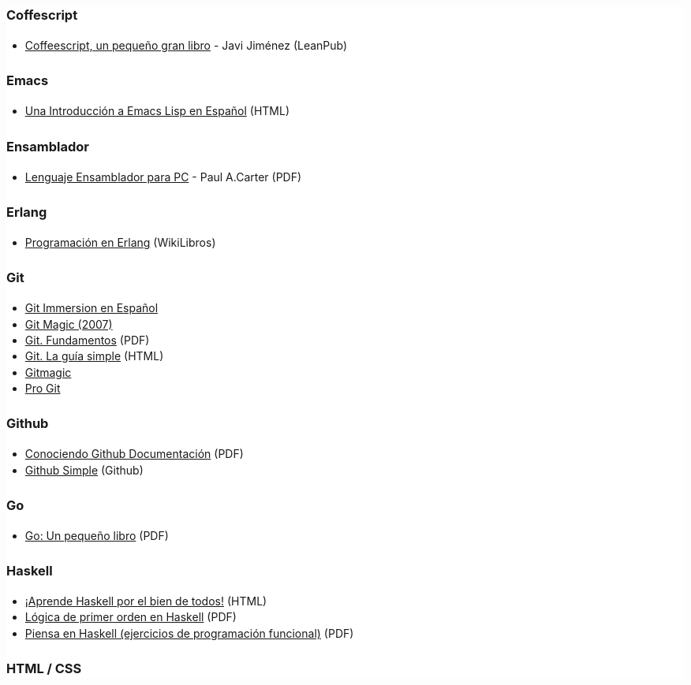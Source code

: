 
### Coffescript

* [Coffeescript, un pequeño gran libro](https://leanpub.com/coffeescript) - Javi Jiménez (LeanPub)


### Emacs

* [Una Introducción a Emacs Lisp en Español](http://savannah.nongnu.org/git/?group=elisp-es) (HTML)


### Ensamblador

* [Lenguaje Ensamblador para PC](https://pacman128.github.io/static/pcasm-book-spanish.pdf) - Paul A.Carter (PDF)


### Erlang

* [Programación en Erlang](https://es.wikibooks.org/wiki/Programaci%C3%B3n_en_Erlang) (WikiLibros)


### Git

* [Git Immersion en Español](https://esparta.github.io/gitimmersion-spanish)
* [Git Magic (2007)](https://openlibra.com/es/book/download/git-magic)
* [Git. Fundamentos](https://www.jesusamieiro.com/wp-content/uploads/2015/10/Guion_comandos.pdf) (PDF)
* [Git. La guía simple](http://rogerdudler.github.io/git-guide) (HTML)
* [Gitmagic](http://www-cs-students.stanford.edu/~blynn/gitmagic/intl/es)
* [Pro Git](http://git-scm.com/book/es/)


### Github

* [Conociendo Github Documentación](https://media.readthedocs.org/pdf/conociendogithub/latest/conociendogithub.pdf) (PDF)
* [Github Simple](https://github.com/MrOutis/GitHub-Simple#github-simple) (Github)


### Go

* [Go: Un pequeño libro](http://raulexposito.com/documentos/go/go.pdf) (PDF)


### Haskell

* [¡Aprende Haskell por el bien de todos!](http://aprendehaskell.es/main.html) (HTML)
* [Lógica de primer orden en Haskell](https://docs.google.com/viewerng/viewer?url=idus.us.es/xmlui/bitstream/handle/11441/63139/Paluzo+Hidalgo+Eduardo+TFG.pdf) (PDF)
* [Piensa en Haskell (ejercicios de programación funcional)](http://www.cs.us.es/~jalonso/publicaciones/Piensa_en_Haskell.pdf) (PDF)


### HTML / CSS
